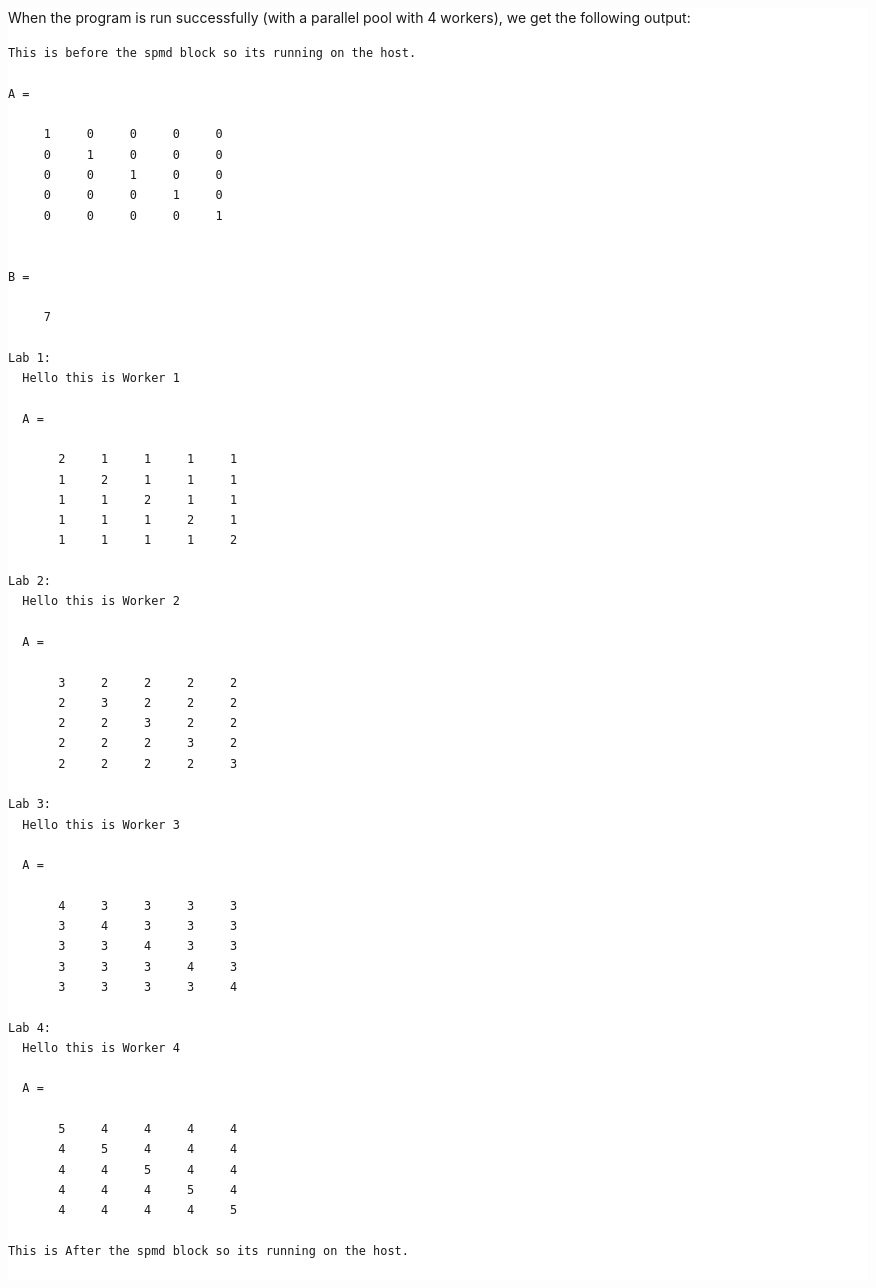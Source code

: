 When the program is run successfully (with a parallel pool
with 4 workers), we get the following output:
~~~
This is before the spmd block so its running on the host.

A =

     1     0     0     0     0
     0     1     0     0     0
     0     0     1     0     0
     0     0     0     1     0
     0     0     0     0     1


B =

     7

Lab 1: 
  Hello this is Worker 1 
  
  A =
  
       2     1     1     1     1
       1     2     1     1     1
       1     1     2     1     1
       1     1     1     2     1
       1     1     1     1     2
  
Lab 2: 
  Hello this is Worker 2 
  
  A =
  
       3     2     2     2     2
       2     3     2     2     2
       2     2     3     2     2
       2     2     2     3     2
       2     2     2     2     3
  
Lab 3: 
  Hello this is Worker 3 
  
  A =
  
       4     3     3     3     3
       3     4     3     3     3
       3     3     4     3     3
       3     3     3     4     3
       3     3     3     3     4
  
Lab 4: 
  Hello this is Worker 4 
  
  A =
  
       5     4     4     4     4
       4     5     4     4     4
       4     4     5     4     4
       4     4     4     5     4
       4     4     4     4     5
  
This is After the spmd block so its running on the host.
 
~~~